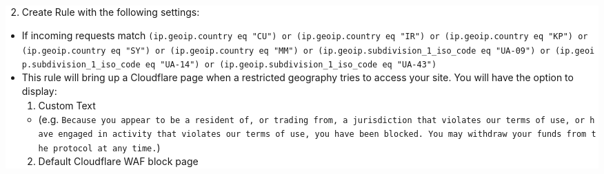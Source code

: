 2. Create Rule with the following settings:

- If incoming requests match
  `(ip.geoip.country eq "CU") or (ip.geoip.country eq "IR") or (ip.geoip.country eq "KP") or (ip.geoip.country eq "SY") or (ip.geoip.country eq "MM") or (ip.geoip.subdivision_1_iso_code eq "UA-09") or (ip.geoip.subdivision_1_iso_code eq "UA-14") or (ip.geoip.subdivision_1_iso_code eq "UA-43")`
- This rule will bring up a Cloudflare page when a restricted geography tries to access your site. You will have the option to display:
  1. Custom Text
  - (e.g. `Because you appear to be a resident of, or trading from, a jurisdiction that violates our terms of use, or have engaged in activity that violates our terms of use, you have been blocked. You may withdraw your funds from the protocol at any time.`)
  2. Default Cloudflare WAF block page
